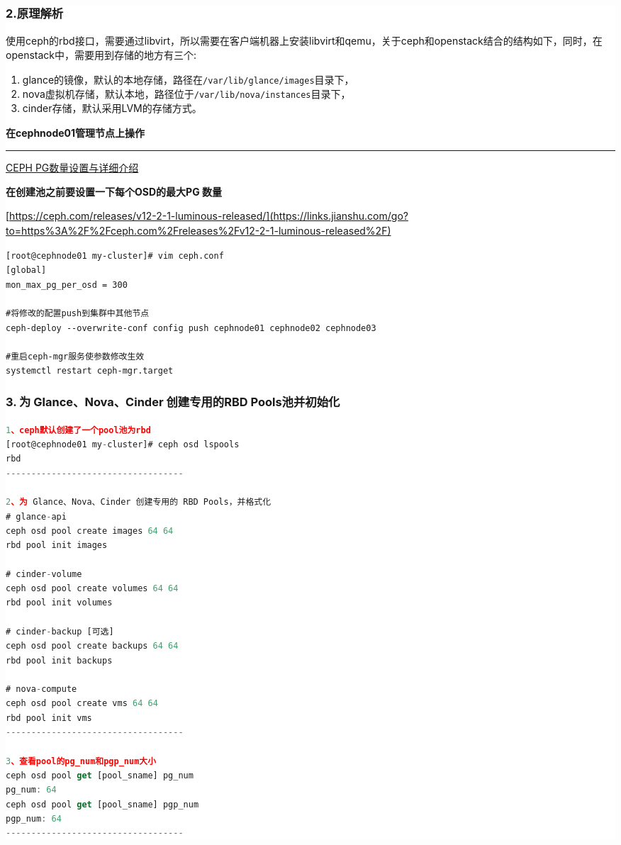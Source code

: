 ### 2.原理解析

使用ceph的rbd接口，需要通过libvirt，所以需要在客户端机器上安装libvirt和qemu，关于ceph和openstack结合的结构如下，同时，在openstack中，需要用到存储的地方有三个:

1. glance的镜像，默认的本地存储，路径在`/var/lib/glance/images`目录下，
2. nova虚拟机存储，默认本地，路径位于`/var/lib/nova/instances`目录下，
3. cinder存储，默认采用LVM的存储方式。

**在cephnode01管理节点上操作**

------

[CEPH PG数量设置与详细介绍](https://links.jianshu.com/go?to=https%3A%2F%2Fblog.51cto.com%2F7603402%2F2433209)

**在创建池之前要设置一下每个OSD的最大PG 数量**

[https://ceph.com/releases/v12-2-1-luminous-released/](https://links.jianshu.com/go?to=https%3A%2F%2Fceph.com%2Freleases%2Fv12-2-1-luminous-released%2F)



```shell
[root@cephnode01 my-cluster]# vim ceph.conf
[global]
mon_max_pg_per_osd = 300

#将修改的配置push到集群中其他节点
ceph-deploy --overwrite-conf config push cephnode01 cephnode02 cephnode03 

#重启ceph-mgr服务使参数修改生效
systemctl restart ceph-mgr.target
```

### 3. 为 Glance、Nova、Cinder 创建专用的RBD Pools池并初始化



```js
1、ceph默认创建了一个pool池为rbd
[root@cephnode01 my-cluster]# ceph osd lspools
rbd
-----------------------------------
    
2、为 Glance、Nova、Cinder 创建专用的 RBD Pools，并格式化
# glance-api
ceph osd pool create images 64 64
rbd pool init images

# cinder-volume
ceph osd pool create volumes 64 64
rbd pool init volumes

# cinder-backup [可选]
ceph osd pool create backups 64 64
rbd pool init backups

# nova-compute
ceph osd pool create vms 64 64
rbd pool init vms
-----------------------------------
    
3、查看pool的pg_num和pgp_num大小
ceph osd pool get [pool_sname] pg_num
pg_num: 64
ceph osd pool get [pool_sname] pgp_num
pgp_num: 64
-----------------------------------
```